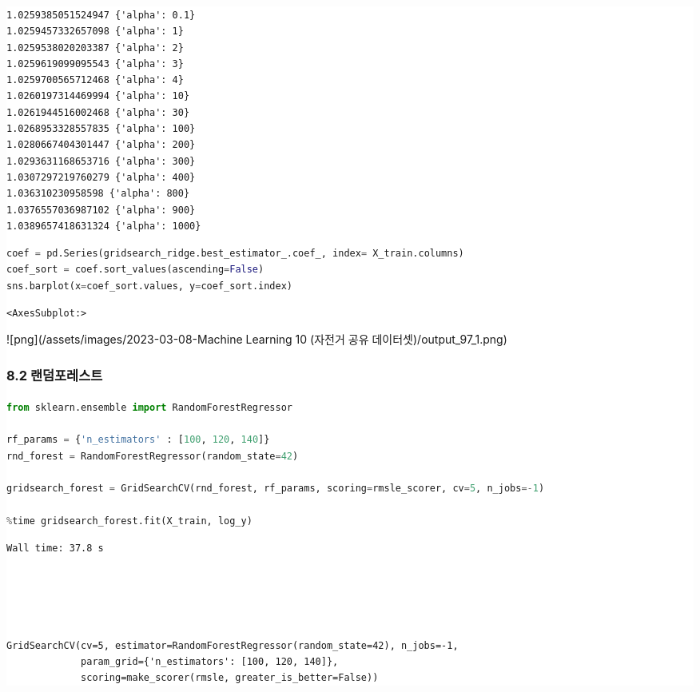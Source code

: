     1.0259385051524947 {'alpha': 0.1}
    1.0259457332657098 {'alpha': 1}
    1.0259538020203387 {'alpha': 2}
    1.0259619099095543 {'alpha': 3}
    1.0259700565712468 {'alpha': 4}
    1.0260197314469994 {'alpha': 10}
    1.0261944516002468 {'alpha': 30}
    1.0268953328557835 {'alpha': 100}
    1.0280667404301447 {'alpha': 200}
    1.0293631168653716 {'alpha': 300}
    1.0307297219760279 {'alpha': 400}
    1.036310230958598 {'alpha': 800}
    1.0376557036987102 {'alpha': 900}
    1.0389657418631324 {'alpha': 1000}
    


```python
coef = pd.Series(gridsearch_ridge.best_estimator_.coef_, index= X_train.columns)
coef_sort = coef.sort_values(ascending=False)
sns.barplot(x=coef_sort.values, y=coef_sort.index)
```




    <AxesSubplot:>




    
![png](/assets/images/2023-03-08-Machine Learning 10 (자전거 공유 데이터셋)/output_97_1.png)
    


### 8.2 랜덤포레스트


```python
from sklearn.ensemble import RandomForestRegressor

rf_params = {'n_estimators' : [100, 120, 140]}
rnd_forest = RandomForestRegressor(random_state=42)

gridsearch_forest = GridSearchCV(rnd_forest, rf_params, scoring=rmsle_scorer, cv=5, n_jobs=-1)

%time gridsearch_forest.fit(X_train, log_y)
```

    Wall time: 37.8 s
    




    GridSearchCV(cv=5, estimator=RandomForestRegressor(random_state=42), n_jobs=-1,
                 param_grid={'n_estimators': [100, 120, 140]},
                 scoring=make_scorer(rmsle, greater_is_better=False))


